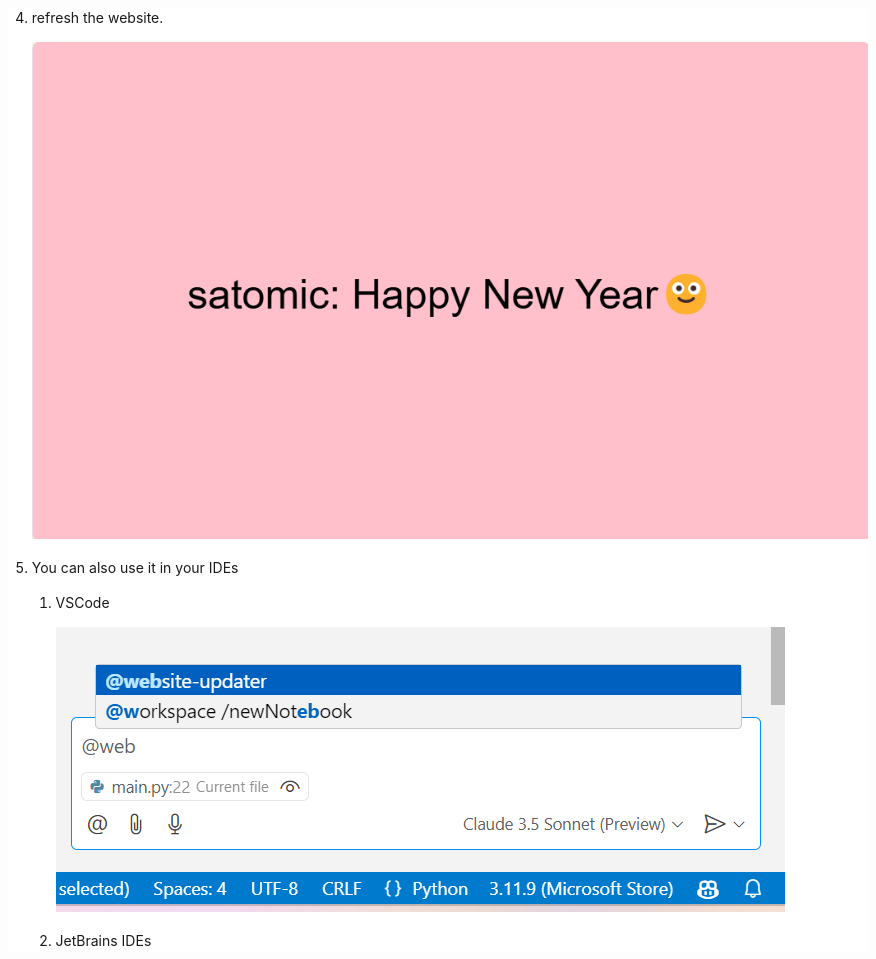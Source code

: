 4. refresh the website.

   ![](/image/image_1ERaBCY-Le.png)
5. You can also use it in your IDEs
   1. VSCode

      ![](/image/image_d3kDz_h3-r.png)
   2. JetBrains IDEs

